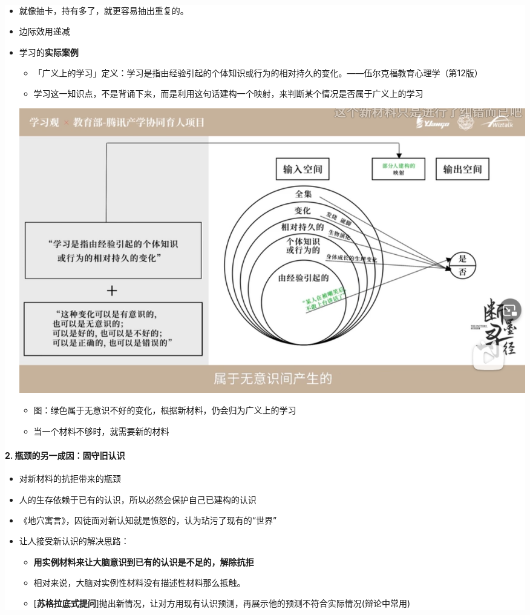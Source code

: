 *   就像抽卡，持有多了，就更容易抽出重复的。

*   边际效用递减



*   学习的**实际案例**

    *   「广义上的学习」定义：学习是指由经验引起的个体知识或行为的相对持久的变化。——伍尔克福教育心理学（第12版）

    *   学习这一知识点，不是背诵下来，而是利用这句话建构一个映射，来判断某个情况是否属于广义上的学习

    ![](image/image_1645557934440_0_GKGGWMOGWi.png)

    *   图：绿色属于无意识不好的变化，根据新材料，仍会归为广义上的学习

    *   当一个材料不够时，就需要新的材料

#### 2. 瓶颈的另一成因：固守旧认识

*   对新材料的抗拒带来的瓶颈

*   人的生存依赖于已有的认识，所以必然会保护自己已建构的认识

*   《地穴寓言》，囚徒面对新认知就是愤怒的，认为玷污了现有的“世界”

*   让人接受新认识的解决思路：

    *   **用实例材料来让大脑意识到已有的认识是不足的，解除抗拒**

    *   相对来说，大脑对实例性材料没有描述性材料那么抵触。

    *   \[**苏格拉底式提问**]抛出新情况，让对方用现有认识预测，再展示他的预测不符合实际情况(辩论中常用)
